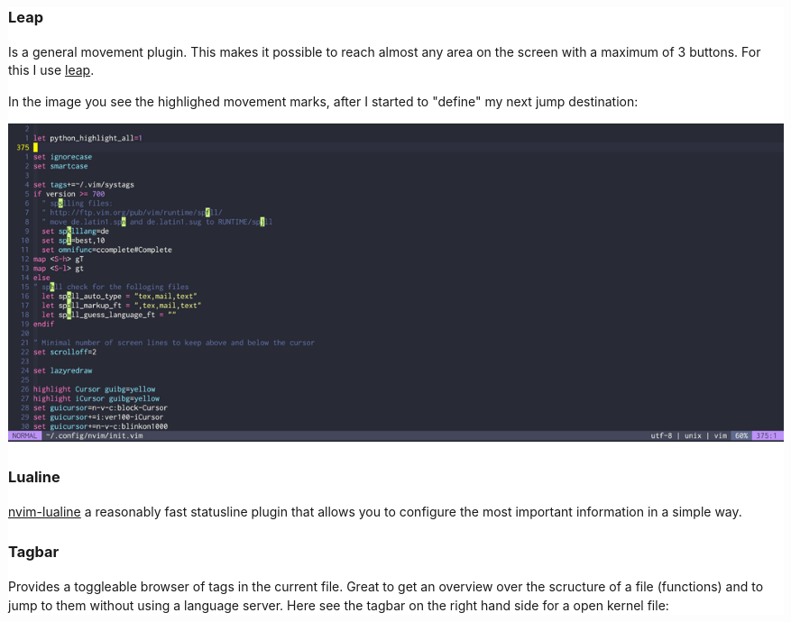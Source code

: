 ### Leap

Is a general movement plugin. This makes it possible to reach almost any area
on the screen with a maximum of 3 buttons. For this I use
[leap](https://github.com/ggandor/leap.nvim).

In the image you see the highlighed movement marks, after I started to "define"
my next jump destination:

[![nvim leap screen](leap.png)](leap.png)

### Lualine


[nvim-lualine](https://github.com/nvim-lualine/lualine.nvim) a reasonably fast
statusline plugin that allows you to configure the most important information
in a simple way.


### Tagbar

Provides a toggleable browser of tags in the current file. Great to get an
overview over the scructure of a file (functions) and to jump to them without
using a language server. Here see the tagbar on the right hand side for a open kernel file:
